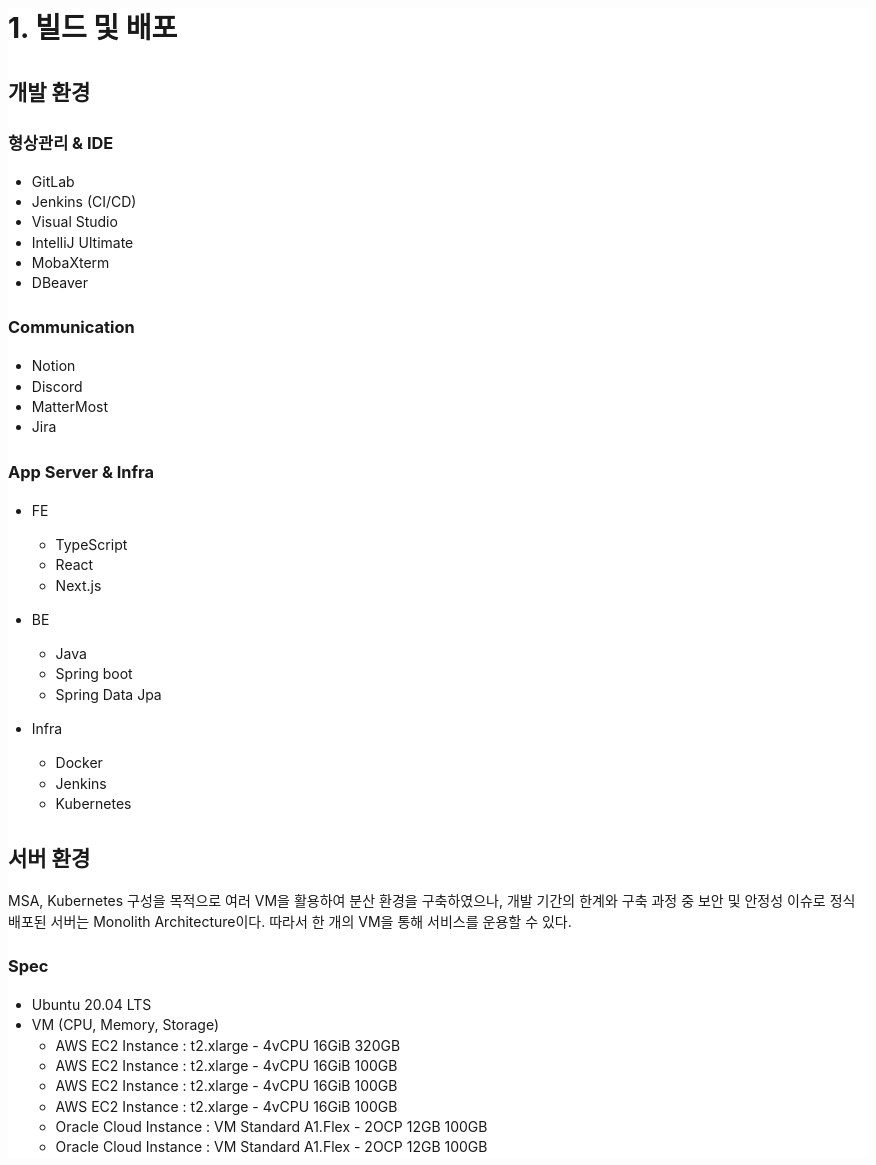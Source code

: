 # 1. 빌드 및 배포

## 개발 환경

### 형상관리 & IDE

- GitLab
- Jenkins (CI/CD)
- Visual Studio
- IntelliJ Ultimate
- MobaXterm
- DBeaver

### Communication

- Notion
- Discord
- MatterMost
- Jira

### App Server & Infra

- FE
    - TypeScript
    - React
    - Next.js

- BE
    - Java
    - Spring boot
    - Spring Data Jpa

- Infra
    - Docker
    - Jenkins
    - Kubernetes

## 서버 환경

  MSA, Kubernetes 구성을 목적으로 여러 VM을 활용하여 분산 환경을 구축하였으나, 개발 기간의 한계와 구축 과정 중 보안 및 안정성 이슈로 정식 배포된 서버는 Monolith Architecture이다. 따라서 한 개의 VM을 통해 서비스를 운용할 수 있다. 

### Spec

- Ubuntu 20.04 LTS
- VM (CPU, Memory, Storage)
    - AWS EC2 Instance :  t2.xlarge - 4vCPU 16GiB  320GB
    - AWS EC2 Instance :  t2.xlarge - 4vCPU 16GiB  100GB
    - AWS EC2 Instance :  t2.xlarge - 4vCPU 16GiB  100GB
    - AWS EC2 Instance :  t2.xlarge - 4vCPU 16GiB  100GB
    - Oracle Cloud Instance : VM Standard A1.Flex - 2OCP 12GB 100GB
    - Oracle Cloud Instance : VM Standard A1.Flex - 2OCP 12GB 100GB
